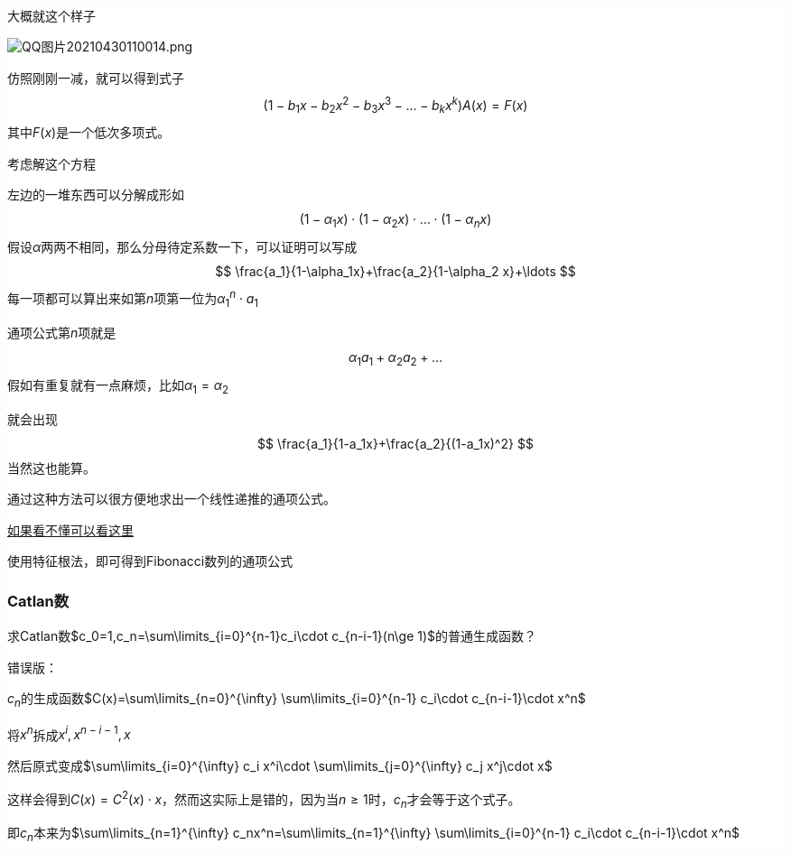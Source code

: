 大概就这个样子

![QQ图片20210430110014.png](https://i.loli.net/2021/04/30/hdQli42PNRB3rFJ.png)

仿照刚刚一减，就可以得到式子
$$
(1-b_1x-b_2x^2-b_3x^3-\ldots-b_k x^k)A(x)=F(x)
$$
其中$F(x)$是一个低次多项式。

考虑解这个方程

左边的一堆东西可以分解成形如
$$
(1-\alpha_1 x)\cdot (1-\alpha_2 x)\cdot \ldots \cdot (1-\alpha_n x)
$$
假设$\alpha$两两不相同，那么分母待定系数一下，可以证明可以写成
$$
\frac{a_1}{1-\alpha_1x}+\frac{a_2}{1-\alpha_2 x}+\ldots 
$$
每一项都可以算出来如第$n$项第一位为$\alpha_1^n \cdot a_1$

通项公式第$n$项就是
$$
\alpha_1 a_1+\alpha_2 a_2+\ldots
$$
假如有重复就有一点麻烦，比如$\alpha_1 =\alpha_2$

就会出现
$$
\frac{a_1}{1-a_1x}+\frac{a_2}{(1-a_1x)^2}
$$
当然这也能算。

通过这种方法可以很方便地求出一个线性递推的通项公式。

[如果看不懂可以看这里](https://blog.csdn.net/hefenghhhh/article/details/84897165)



使用特征根法，即可得到Fibonacci数列的通项公式



### Catlan数

求Catlan数$c_0=1,c_n=\sum\limits_{i=0}^{n-1}c_i\cdot c_{n-i-1}(n\ge 1)$的普通生成函数？

错误版：

$c_n$的生成函数$C(x)=\sum\limits_{n=0}^{\infty} \sum\limits_{i=0}^{n-1} c_i\cdot c_{n-i-1}\cdot  x^n$

将$x^n$拆成$x^i,x^{n-i-1},x$

然后原式变成$\sum\limits_{i=0}^{\infty} c_i x^i\cdot \sum\limits_{j=0}^{\infty} c_j x^j\cdot x$

这样会得到$C(x)=C^2(x)\cdot x$，然而这实际上是错的，因为当$n\ge 1$时，$c_n$才会等于这个式子。

即$c_n$本来为$\sum\limits_{n=1}^{\infty} c_nx^n=\sum\limits_{n=1}^{\infty} \sum\limits_{i=0}^{n-1} c_i\cdot c_{n-i-1}\cdot x^n$
